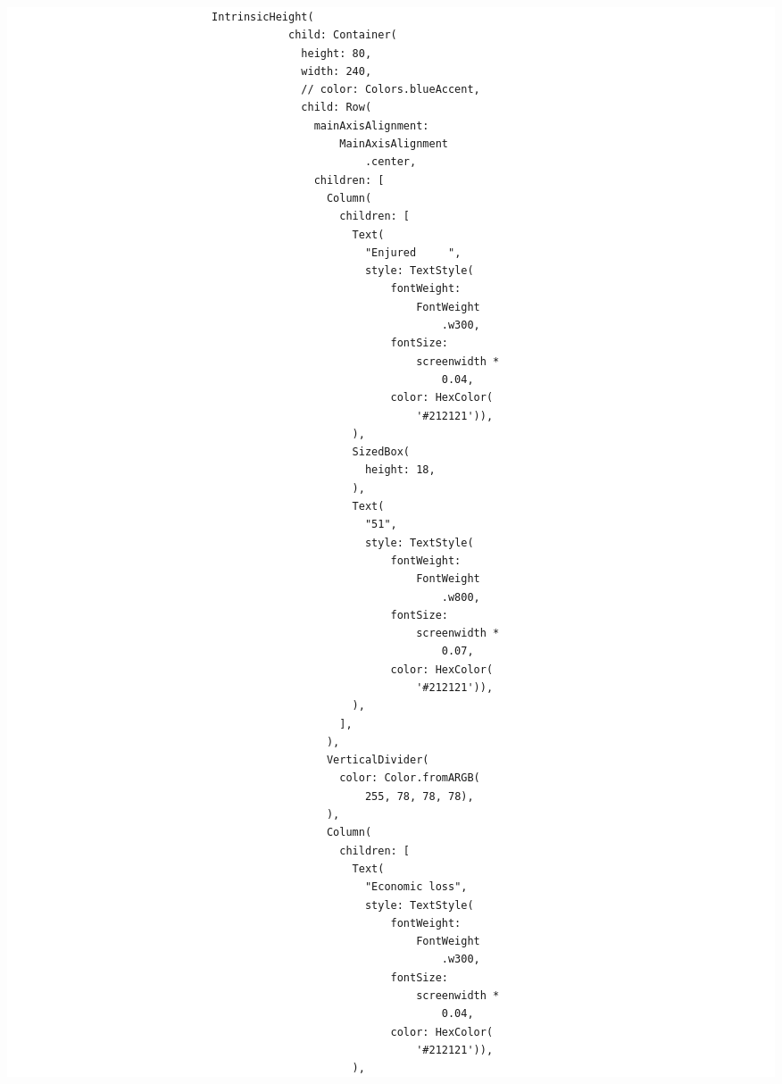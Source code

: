 







                                    IntrinsicHeight(
                                                child: Container(
                                                  height: 80,
                                                  width: 240,
                                                  // color: Colors.blueAccent,
                                                  child: Row(
                                                    mainAxisAlignment:
                                                        MainAxisAlignment
                                                            .center,
                                                    children: [
                                                      Column(
                                                        children: [
                                                          Text(
                                                            "Enjured     ",
                                                            style: TextStyle(
                                                                fontWeight:
                                                                    FontWeight
                                                                        .w300,
                                                                fontSize:
                                                                    screenwidth *
                                                                        0.04,
                                                                color: HexColor(
                                                                    '#212121')),
                                                          ),
                                                          SizedBox(
                                                            height: 18,
                                                          ),
                                                          Text(
                                                            "51",
                                                            style: TextStyle(
                                                                fontWeight:
                                                                    FontWeight
                                                                        .w800,
                                                                fontSize:
                                                                    screenwidth *
                                                                        0.07,
                                                                color: HexColor(
                                                                    '#212121')),
                                                          ),
                                                        ],
                                                      ),
                                                      VerticalDivider(
                                                        color: Color.fromARGB(
                                                            255, 78, 78, 78),
                                                      ),
                                                      Column(
                                                        children: [
                                                          Text(
                                                            "Economic loss",
                                                            style: TextStyle(
                                                                fontWeight:
                                                                    FontWeight
                                                                        .w300,
                                                                fontSize:
                                                                    screenwidth *
                                                                        0.04,
                                                                color: HexColor(
                                                                    '#212121')),
                                                          ),